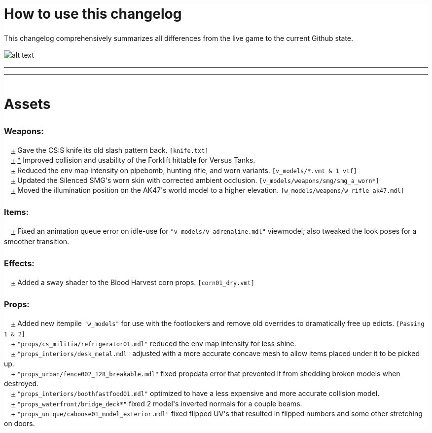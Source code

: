 # How to use this changelog

This changelog comprehensively summarizes all differences from the live game to the current Github state.

![alt text](https://github.com/Tsuey/L4D2-Community-Update/tree/master/changelogs/Guide.png?raw=true)

--------------------------------
--------------------------------

# Assets

### Weapons:

&emsp;[+](https://github.com/Tsuey/L4D2-Community-Update/commit/904696e7ce500dc47a02b654876eb2c96a858866) Gave the CS:S knife its old slash pattern back. `[knife.txt]`<br/>
&emsp;[+](https://github.com/Tsuey/L4D2-Community-Update/commit/4dc3fd75c9f98fe1f0355f0f9dd6836a4b479682) [*](https://github.com/Tsuey/L4D2-Community-Update/commit/226a5c5478272808e8fa80d31d5c857bfb6abf83) Improved collision and usability of the Forklift hittable for Versus Tanks.<br/>
&emsp;[+](https://github.com/Tsuey/L4D2-Community-Update/commit/ac8832a53fd42bbf7b52f760cf1d2ef74a652848) Reduced the env map intensity on pipebomb, hunting rifle, and worn variants. `[v_models/*.vmt & 1 vtf]`<br/>
&emsp;[+](https://github.com/Tsuey/L4D2-Community-Update/commit/9b1c09b05677d9363ffc1e17b6afb9679509b2d7) Updated the Silenced SMG's worn skin with corrected ambient occlusion. `[v_models/weapons/smg/smg_a_worn*]`<br/>
&emsp;[+](https://github.com/Tsuey/L4D2-Community-Update/commit/12e024f8723a3b4d56d05cae8293bbfe6ce68c37) Moved the illumination position on the AK47's world model to a higher elevation. `[w_models/weapons/w_rifle_ak47.mdl]`<br/>

### Items:

&emsp;[+](https://github.com/Tsuey/L4D2-Community-Update/commit/21c4eae3b3ddb92388c9550d7f55f3f6be299f65) Fixed an animation queue error on idle-use for `"v_models/v_adrenaline.mdl"` viewmodel; also tweaked the look poses for a smoother transition.<br/>

### Effects:

&emsp;[+](https://github.com/Tsuey/L4D2-Community-Update/commit/144c0da1f6b4fc36c387d9fa6463ff0e059590a8) Added a sway shader to the Blood Harvest corn props. `[corn01_dry.vmt]`<br/>

### Props:

&emsp;[+](https://github.com/Tsuey/L4D2-Community-Update/commit/ca6a7c1bd0e47f94d7acb45b712b067b847d1c49) Added new itempile `"w_models"` for use with the footlockers and remove old overrides to dramatically free up edicts. `[Passing 1 & 2]`<br/>
&emsp;[+](https://github.com/Tsuey/L4D2-Community-Update/commit/45de40a76f3a8fc87090fea8dd332da6ee7aed83) `"props/cs_militia/refrigerator01.mdl"` reduced the env map intensity for less shine.<br/>
&emsp;[+](https://github.com/Tsuey/L4D2-Community-Update/commit/2bd873f67ad5d65af1d05af47306245a199fa50b) `"props_interiors/desk_metal.mdl"` adjusted with a more accurate concave mesh to allow items placed under it to be picked up.<br/>
&emsp;[+](https://github.com/Tsuey/L4D2-Community-Update/commit/247d8d7198bc046554a6b8762f7b11e73ee252e9) `"props_urban/fence002_128_breakable.mdl"` fixed propdata error that prevented it from shedding broken models when destroyed.<br/>
&emsp;[+](https://github.com/Tsuey/L4D2-Community-Update/commit/114e27cadaefb3531d096f32a4a2659c924c3976) `"props_interiors/boothfastfood01.mdl"` optimized to have a less expensive and more accurate collision model.<br/>
&emsp;[+](https://github.com/Tsuey/L4D2-Community-Update/commit/f60c4a5e328b6d5628d94657f27701367e0a4bd6) `"props_waterfront/bridge_deck*"` fixed 2 model's inverted normals for a couple beams.<br/>
&emsp;[+](https://github.com/Tsuey/L4D2-Community-Update/commit/8f11b8c46b122186715298b9b3e028492ec0b32d) `"props_unique/caboose01_model_exterior.mdl"` fixed flipped UV's that resulted in flipped numbers and some other stretching on doors.<br/>